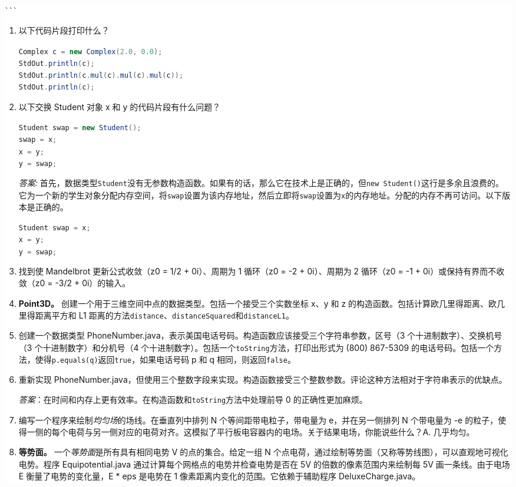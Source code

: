     ```

1.  以下代码片段打印什么？

    ```java
    Complex c = new Complex(2.0, 0.0);
    StdOut.println(c);
    StdOut.println(c.mul(c).mul(c).mul(c));
    StdOut.println(c);

    ```

1.  以下交换 Student 对象 x 和 y 的代码片段有什么问题？

    ```java
    Student swap = new Student();
    swap = x;
    x = y;
    y = swap;

    ```

    *答案:* 首先，数据类型`Student`没有无参数构造函数。如果有的话，那么它在技术上是正确的，但`new Student()`这行是多余且浪费的。它为一个新的学生对象分配内存空间，将`swap`设置为该内存地址，然后立即将`swap`设置为`x`的内存地址。分配的内存不再可访问。以下版本是正确的。

    ```java
    Student swap = x;
    x = y;
    y = swap;

    ```

1.  找到使 Mandelbrot 更新公式收敛（z0 = 1/2 + 0i）、周期为 1 循环（z0 = -2 + 0i）、周期为 2 循环（z0 = -1 + 0i）或保持有界而不收敛（z0 = -3/2 + 0i）的输入。

1.  **Point3D。** 创建一个用于三维空间中点的数据类型。包括一个接受三个实数坐标 x、y 和 z 的构造函数。包括计算欧几里得距离、欧几里得距离平方和 L1 距离的方法`distance`、`distanceSquared`和`distanceL1`。

1.  创建一个数据类型 PhoneNumber.java，表示美国电话号码。构造函数应该接受三个字符串参数，区号（3 个十进制数字）、交换机号（3 个十进制数字）和分机号（4 个十进制数字）。包括一个`toString`方法，打印出形式为 (800) 867-5309 的电话号码。包括一个方法，使得`p.equals(q)`返回`true`，如果电话号码 p 和 q 相同，则返回`false`。

1.  重新实现 PhoneNumber.java，但使用三个整数字段来实现。构造函数接受三个整数参数。评论这种方法相对于字符串表示的优缺点。

    *答案*：在时间和内存上更有效率。在构造函数和`toString`方法中处理前导 0 的正确性更加麻烦。

1.  编写一个程序来绘制*均匀场*的场线。在垂直列中排列 N 个等间距带电粒子，带电量为 e，并在另一侧排列 N 个带电量为 -e 的粒子，使得一侧的每个电荷与另一侧对应的电荷对齐。这模拟了平行板电容器内的电场。关于结果电场，你能说些什么？A. 几乎均匀。

1.  **等势面。** 一个*等势面*是所有具有相同电势 V 的点的集合。给定一组 N 个点电荷，通过绘制等势面（又称等势线图），可以直观地可视化电势。程序 Equipotential.java 通过计算每个网格点的电势并检查电势是否在 5V 的倍数的像素范围内来绘制每 5V 画一条线。由于电场 E 衡量了电势的变化量，E * eps 是电势在 1 像素距离内变化的范围。它依赖于辅助程序 DeluxeCharge.java。
